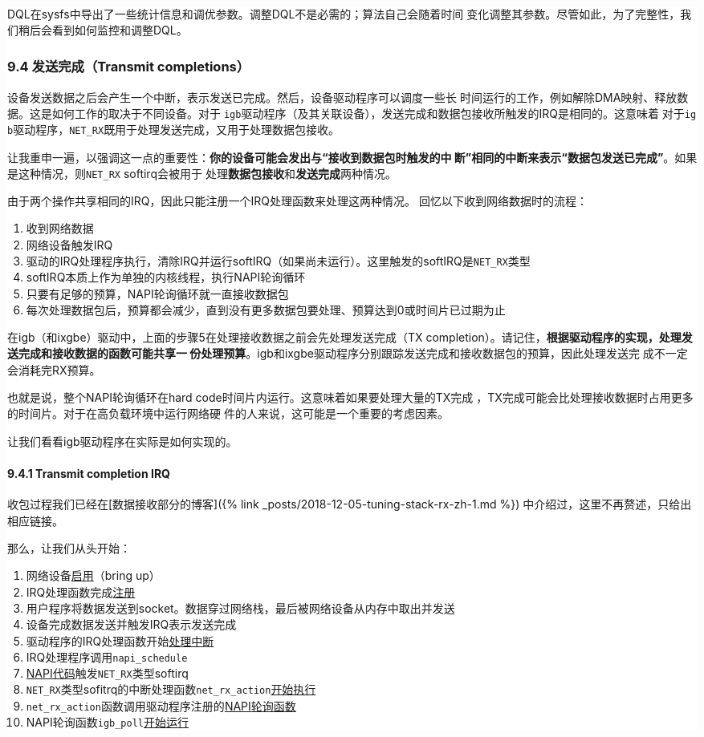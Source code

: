 DQL在sysfs中导出了一些统计信息和调优参数。调整DQL不是必需的；算法自己会随着时间
变化调整其参数。尽管如此，为了完整性，我们稍后会看到如何监控和调整DQL。

### 9.4 发送完成（Transmit completions）

设备发送数据之后会产生一个中断，表示发送已完成。然后，设备驱动程序可以调度一些长
时间运行的工作，例如解除DMA映射、释放数据。这是如何工作的取决于不同设备。对于
`igb`驱动程序（及其关联设备），发送完成和数据包接收所触发的IRQ是相同的。这意味着
对于`igb`驱动程序，`NET_RX`既用于处理发送完成，又用于处理数据包接收。

让我重申一遍，以强调这一点的重要性：**你的设备可能会发出与“接收到数据包时触发的中
断”相同的中断来表示“数据包发送已完成”**。如果是这种情况，则`NET_RX` softirq会被用于
处理**数据包接收**和**发送完成**两种情况。

由于两个操作共享相同的IRQ，因此只能注册一个IRQ处理函数来处理这两种情况。
回忆以下收到网络数据时的流程：

1. 收到网络数据
1. 网络设备触发IRQ
1. 驱动的IRQ处理程序执行，清除IRQ并运行softIRQ（如果尚未运行）。这里触发的softIRQ是`NET_RX`类型
1. softIRQ本质上作为单独的内核线程，执行NAPI轮询循环
1. 只要有足够的预算，NAPI轮询循环就一直接收数据包
1. 每次处理数据包后，预算都会减少，直到没有更多数据包要处理、预算达到0或时间片已过期为止

在igb（和ixgbe）驱动中，上面的步骤5在处理接收数据之前会先处理发送完成（TX
completion）。请记住，**根据驱动程序的实现，处理发送完成和接收数据的函数可能共享一
份处理预算**。igb和ixgbe驱动程序分别跟踪发送完成和接收数据包的预算，因此处理发送完
成不一定会消耗完RX预算。

也就是说，整个NAPI轮询循环在hard code时间片内运行。这意味着如果要处理大量的TX完成
，TX完成可能会比处理接收数据时占用更多的时间片。对于在高负载环境中运行网络硬
件的人来说，这可能是一个重要的考虑因素。

让我们看看igb驱动程序在实际是如何实现的。

#### 9.4.1 Transmit completion IRQ

收包过程我们已经在[数据接收部分的博客]({% link _posts/2018-12-05-tuning-stack-rx-zh-1.md %})
中介绍过，这里不再赘述，只给出相应链接。

那么，让我们从头开始：

1. 网络设备[启用](https://blog.packagecloud.io/eng/2016/06/22/monitoring-tuning-linux-networking-stack-receiving-data/#bringing-a-network-device-up)（bring up）
1. IRQ处理函数完成[注册](https://blog.packagecloud.io/eng/2016/06/22/monitoring-tuning-linux-networking-stack-receiving-data/#register-an-interrupt-handler)
1. 用户程序将数据发送到socket。数据穿过网络栈，最后被网络设备从内存中取出并发送
1. 设备完成数据发送并触发IRQ表示发送完成
1. 驱动程序的IRQ处理函数开始[处理中断](https://blog.packagecloud.io/eng/2016/06/22/monitoring-tuning-linux-networking-stack-receiving-data/#interrupt-handler)
1. IRQ处理程序调用`napi_schedule`
1. [NAPI代码](https://blog.packagecloud.io/eng/2016/06/22/monitoring-tuning-linux-networking-stack-receiving-data/#napi-and-napischedule)触发`NET_RX`类型softirq
1. `NET_RX`类型sofitrq的中断处理函数`net_rx_action`[开始执行](https://blog.packagecloud.io/eng/2016/06/22/monitoring-tuning-linux-networking-stack-receiving-data/#network-data-processing-begins)
1. `net_rx_action`函数调用驱动程序注册的[NAPI轮询函数](https://blog.packagecloud.io/eng/2016/06/22/monitoring-tuning-linux-networking-stack-receiving-data/#napi-poll-function-and-weight)
1. NAPI轮询函数`igb_poll`[开始运行](https://blog.packagecloud.io/eng/2016/06/22/monitoring-tuning-linux-networking-stack-receiving-data/#igbpoll)
